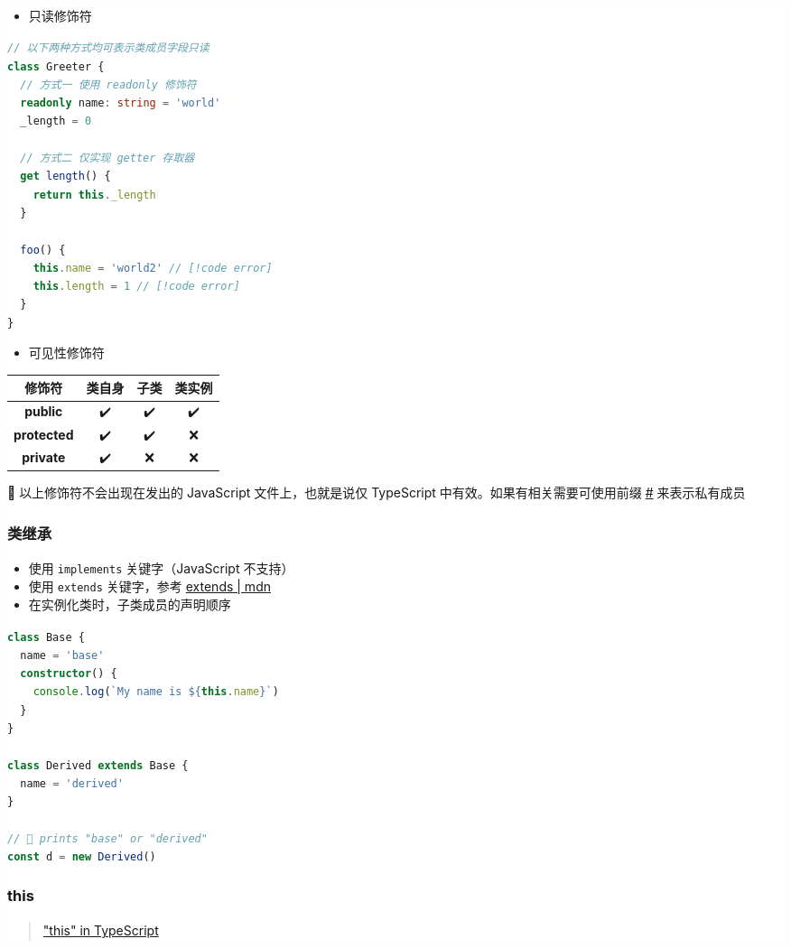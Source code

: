 - 只读修饰符

```ts
// 以下两种方式均可表示类成员字段只读
class Greeter {
  // 方式一 使用 readonly 修饰符
  readonly name: string = 'world'
  _length = 0

  // 方式二 仅实现 getter 存取器
  get length() {
    return this._length
  }

  foo() {
    this.name = 'world2' // [!code error]
    this.length = 1 // [!code error]
  }
}
```

- 可见性修饰符

|    修饰符     | 类自身 | 子类 | 类实例 |
| :-----------: | :----: | :--: | :----: |
|  **public**   |   ✔️   |  ✔️  |   ✔️   |
| **protected** |   ✔️   |  ✔️  |   ❌   |
|  **private**  |   ✔️   |  ❌  |   ❌   |

📝 以上修饰符不会出现在发出的 JavaScript 文件上，也就是说仅 TypeScript 中有效。如果有相关需要可使用前缀 [#](https://developer.mozilla.org/en-US/docs/Web/JavaScript/Reference/Classes/Private_class_fields) 来表示私有成员

### 类继承

- 使用 `implements` 关键字（JavaScript 不支持）
- 使用 `extends` 关键字，参考 [extends | mdn](https://developer.mozilla.org/en-US/docs/Web/JavaScript/Reference/Classes/extends)
- 在实例化类时，子类成员的声明顺序

```ts
class Base {
  name = 'base'
  constructor() {
    console.log(`My name is ${this.name}`)
  }
}

class Derived extends Base {
  name = 'derived'
}

// 🤔 prints "base" or "derived"
const d = new Derived()
```

### this

> ["this" in TypeScript](https://github.com/microsoft/TypeScript/wiki/'this'-in-TypeScript)
